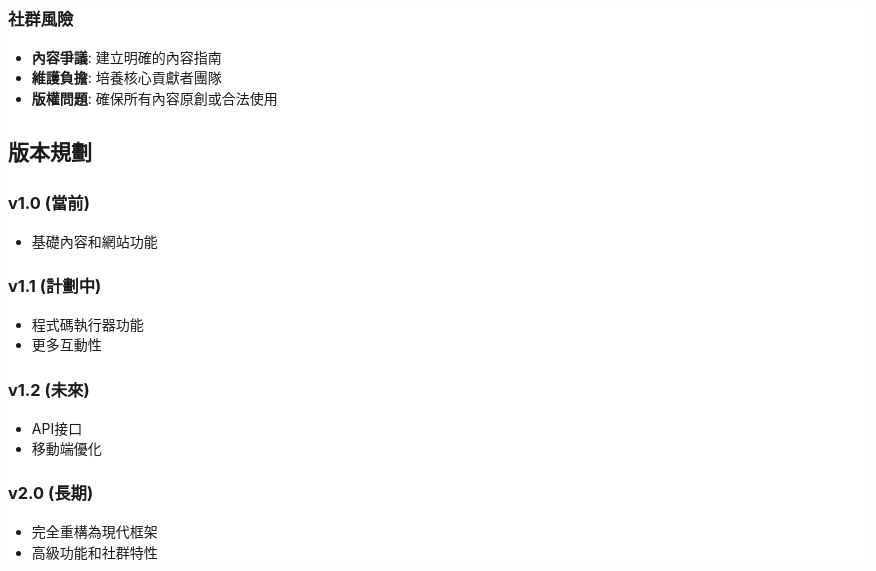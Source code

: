 ### 社群風險
- **內容爭議**: 建立明確的內容指南
- **維護負擔**: 培養核心貢獻者團隊
- **版權問題**: 確保所有內容原創或合法使用

## 版本規劃

### v1.0 (當前)
- 基礎內容和網站功能

### v1.1 (計劃中)
- 程式碼執行器功能
- 更多互動性

### v1.2 (未來)
- API接口
- 移動端優化

### v2.0 (長期)
- 完全重構為現代框架
- 高級功能和社群特性